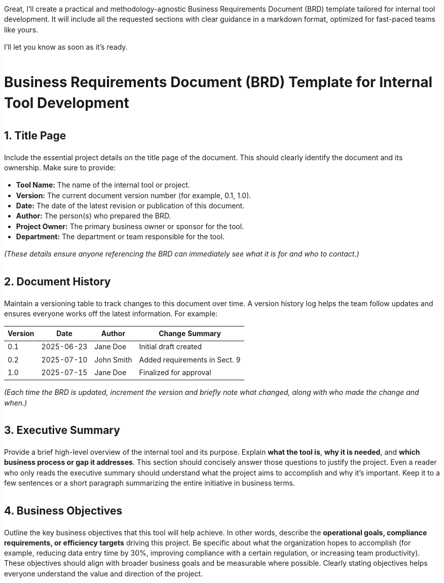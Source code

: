 Great, I’ll create a practical and methodology-agnostic Business Requirements Document (BRD) template tailored for internal tool development. It will include all the requested sections with clear guidance in a markdown format, optimized for fast-paced teams like yours.

I’ll let you know as soon as it’s ready.


# Business Requirements Document (BRD) Template for Internal Tool Development

## 1. Title Page

Include the essential project details on the title page of the document. This should clearly identify the document and its ownership. Make sure to provide:

* **Tool Name:** The name of the internal tool or project.
* **Version:** The current document version number (for example, 0.1, 1.0).
* **Date:** The date of the latest revision or publication of this document.
* **Author:** The person(s) who prepared the BRD.
* **Project Owner:** The primary business owner or sponsor for the tool.
* **Department:** The department or team responsible for the tool.

*(These details ensure anyone referencing the BRD can immediately see what it is for and who to contact.)*

## 2. Document History

Maintain a versioning table to track changes to this document over time. A version history log helps the team follow updates and ensures everyone works off the latest information. For example:

| Version | Date       | Author     | Change Summary                |
| ------- | ---------- | ---------- | ----------------------------- |
| 0.1     | 2025-06-23 | Jane Doe   | Initial draft created         |
| 0.2     | 2025-07-10 | John Smith | Added requirements in Sect. 9 |
| 1.0     | 2025-07-15 | Jane Doe   | Finalized for approval        |

*(Each time the BRD is updated, increment the version and briefly note what changed, along with who made the change and when.)*

## 3. Executive Summary

Provide a brief high-level overview of the internal tool and its purpose. Explain **what the tool is**, **why it is needed**, and **which business process or gap it addresses**. This section should concisely answer those questions to justify the project. Even a reader who only reads the executive summary should understand what the project aims to accomplish and why it’s important. Keep it to a few sentences or a short paragraph summarizing the entire initiative in business terms.

## 4. Business Objectives

Outline the key business objectives that this tool will help achieve. In other words, describe the **operational goals, compliance requirements, or efficiency targets** driving this project. Be specific about what the organization hopes to accomplish (for example, reducing data entry time by 30%, improving compliance with a certain regulation, or increasing team productivity). These objectives should align with broader business goals and be measurable where possible. Clearly stating objectives helps everyone understand the value and direction of the project.
